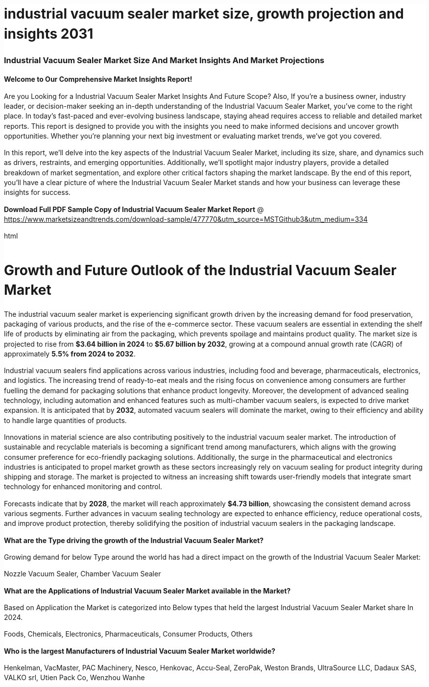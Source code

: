 <H1>industrial vacuum sealer market size, growth projection and insights 2031</H1><div class="" data-test-id=""><h3><span class="">Industrial Vacuum Sealer Market Size And Market Insights And Market Projections</span></h3></div><div class="" data-test-id=""><p><strong>Welcome to Our Comprehensive Market Insights Report!</strong></p><p>Are you Looking for a Industrial Vacuum Sealer Market Insights And Future Scope? Also, If you&rsquo;re a business owner, industry leader, or decision-maker seeking an in-depth understanding of the Industrial Vacuum Sealer Market, you&rsquo;ve come to the right place. In today&rsquo;s fast-paced and ever-evolving business landscape, staying ahead requires access to reliable and detailed market reports. This report is designed to provide you with the insights you need to make informed decisions and uncover growth opportunities. Whether you&rsquo;re planning your next big investment or evaluating market trends, we&rsquo;ve got you covered.</p><p>In this report, we&rsquo;ll delve into the key aspects of the Industrial Vacuum Sealer Market, including its size, share, and dynamics such as drivers, restraints, and emerging opportunities. Additionally, we&rsquo;ll spotlight major industry players, provide a detailed breakdown of market segmentation, and explore other critical factors shaping the market landscape. By the end of this report, you&rsquo;ll have a clear picture of where the Industrial Vacuum Sealer Market stands and how your business can leverage these insights for success.</p><p><strong>Download Full PDF Sample Copy of Industrial Vacuum Sealer Market Report</strong> @ <a href="https://www.marketsizeandtrends.com/download-sample/477770&utm_source=MSTGithub3&utm_medium=334" target="_blank">https://www.marketsizeandtrends.com/download-sample/477770&utm_source=MSTGithub3&utm_medium=334</a></p></div><div class="" data-test-id=""><p><span class="">html<!DOCTYPE html><html lang="en"><head> <meta charset="UTF-8"> <meta name="viewport" content="width=device-width, initial-scale=1.0"> <title>Industrial Vacuum Sealer Market Growth and Future Outlook</title></head><body> <h1>Growth and Future Outlook of the Industrial Vacuum Sealer Market</h1> <p> The industrial vacuum sealer market is experiencing significant growth driven by the increasing demand for food preservation, packaging of various products, and the rise of the e-commerce sector. These vacuum sealers are essential in extending the shelf life of products by eliminating air from the packaging, which prevents spoilage and maintains product quality. The market size is projected to rise from <strong>$3.64 billion in 2024</strong> to <strong>$5.67 billion by 2032</strong>, growing at a compound annual growth rate (CAGR) of approximately <strong>5.5% from 2024 to 2032</strong>. </p> <p> Industrial vacuum sealers find applications across various industries, including food and beverage, pharmaceuticals, electronics, and logistics. The increasing trend of ready-to-eat meals and the rising focus on convenience among consumers are further fuelling the demand for packaging solutions that enhance product longevity. Moreover, the development of advanced sealing technology, including automation and enhanced features such as multi-chamber vacuum sealers, is expected to drive market expansion. It is anticipated that by <strong>2032</strong>, automated vacuum sealers will dominate the market, owing to their efficiency and ability to handle large quantities of products. </p> <p> <strong></strong> </p> <p> Innovations in material science are also contributing positively to the industrial vacuum sealer market. The introduction of sustainable and recyclable materials is becoming a significant trend among manufacturers, which aligns with the growing consumer preference for eco-friendly packaging solutions. Additionally, the surge in the pharmaceutical and electronics industries is anticipated to propel market growth as these sectors increasingly rely on vacuum sealing for product integrity during shipping and storage. The market is projected to witness an increasing shift towards user-friendly models that integrate smart technology for enhanced monitoring and control. </p> <p> Forecasts indicate that by <strong>2028</strong>, the market will reach approximately <strong>$4.73 billion</strong>, showcasing the consistent demand across various segments. Further advances in vacuum sealing technology are expected to enhance efficiency, reduce operational costs, and improve product protection, thereby solidifying the position of industrial vacuum sealers in the packaging landscape. </p></body></html></span></p><p><strong><span class="">What are the&nbsp;Type driving the growth of the Industrial Vacuum Sealer Market?</span></strong></p></div><div class="" data-test-id=""><p><span class="">Growing demand for below Type around the world has had a direct impact on the growth of the Industrial Vacuum Sealer Market:</span></p></div><div class="" data-test-id=""><p>Nozzle Vacuum Sealer, Chamber Vacuum Sealer</p><p><span class=""><strong>What are the&nbsp;Applications&nbsp;of Industrial Vacuum Sealer Market available in the Market?</strong></span></p></div><div class="" data-test-id=""><p><span class="">Based on Application the Market is categorized into Below types that held the largest Industrial Vacuum Sealer Market share In 2024.</span></p></div><div class="" data-test-id=""><p><span class="">Foods, Chemicals, Electronics, Pharmaceuticals, Consumer Products, Others</span></p><p><span class=""><strong>Who is the largest Manufacturers of Industrial Vacuum Sealer Market worldwide?</strong></span></p></div><div class="" data-test-id=""><p><span class="">Henkelman, VacMaster, PAC Machinery, Nesco, Henkovac, Accu-Seal, ZeroPak, Weston Brands, UltraSource LLC, Dadaux SAS, VALKO srl, Utien Pack Co, Wenzhou Wanhe
